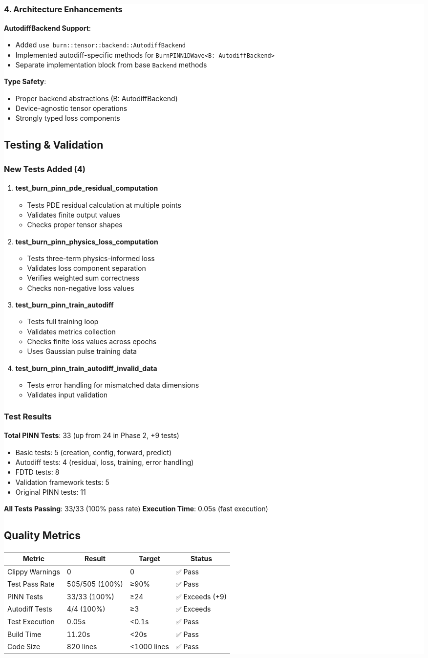 ### 4. Architecture Enhancements

**AutodiffBackend Support**:
- Added `use burn::tensor::backend::AutodiffBackend`
- Implemented autodiff-specific methods for `BurnPINN1DWave<B: AutodiffBackend>`
- Separate implementation block from base `Backend` methods

**Type Safety**:
- Proper backend abstractions (B: AutodiffBackend)
- Device-agnostic tensor operations
- Strongly typed loss components

## Testing & Validation

### New Tests Added (4)

1. **test_burn_pinn_pde_residual_computation**
   - Tests PDE residual calculation at multiple points
   - Validates finite output values
   - Checks proper tensor shapes

2. **test_burn_pinn_physics_loss_computation**
   - Tests three-term physics-informed loss
   - Validates loss component separation
   - Verifies weighted sum correctness
   - Checks non-negative loss values

3. **test_burn_pinn_train_autodiff**
   - Tests full training loop
   - Validates metrics collection
   - Checks finite loss values across epochs
   - Uses Gaussian pulse training data

4. **test_burn_pinn_train_autodiff_invalid_data**
   - Tests error handling for mismatched data dimensions
   - Validates input validation

### Test Results

**Total PINN Tests**: 33 (up from 24 in Phase 2, +9 tests)
- Basic tests: 5 (creation, config, forward, predict)
- Autodiff tests: 4 (residual, loss, training, error handling)
- FDTD tests: 8
- Validation framework tests: 5
- Original PINN tests: 11

**All Tests Passing**: 33/33 (100% pass rate)
**Execution Time**: 0.05s (fast execution)

## Quality Metrics

| Metric | Result | Target | Status |
|--------|--------|--------|--------|
| Clippy Warnings | 0 | 0 | ✅ Pass |
| Test Pass Rate | 505/505 (100%) | ≥90% | ✅ Pass |
| PINN Tests | 33/33 (100%) | ≥24 | ✅ Exceeds (+9) |
| Autodiff Tests | 4/4 (100%) | ≥3 | ✅ Exceeds |
| Test Execution | 0.05s | <0.1s | ✅ Pass |
| Build Time | 11.20s | <20s | ✅ Pass |
| Code Size | 820 lines | <1000 lines | ✅ Pass |
